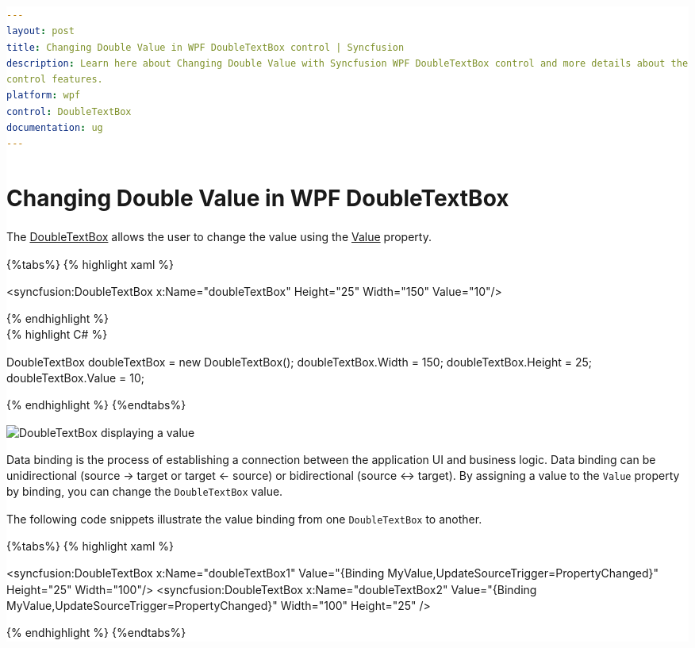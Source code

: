 ```yaml
---
layout: post
title: Changing Double Value in WPF DoubleTextBox control | Syncfusion
description: Learn here about Changing Double Value with Syncfusion WPF DoubleTextBox control and more details about the control features.
platform: wpf
control: DoubleTextBox 
documentation: ug
---
```


# Changing Double Value in WPF DoubleTextBox

The [DoubleTextBox](https://www.syncfusion.com/wpf-ui-controls/double-textbox) allows the user to change the value using the [Value](https://help.syncfusion.com/cr/wpf/Syncfusion.Windows.Shared.DoubleTextBox.html#Syncfusion_Windows_Shared_DoubleTextBox_Value) property.

{%tabs%}
{% highlight xaml %}

<syncfusion:DoubleTextBox x:Name="doubleTextBox" Height="25"
                          Width="150" Value="10"/>

{% endhighlight %}                       
{% highlight C# %}

DoubleTextBox doubleTextBox = new DoubleTextBox();
doubleTextBox.Width = 150;
doubleTextBox.Height = 25;
doubleTextBox.Value = 10;

{% endhighlight %}
{%endtabs%}

![DoubleTextBox displaying a value](Changing-Double-Value_images/SettingValue.jpeg)

Data binding is the process of establishing a connection between the application UI and business logic. Data binding can be unidirectional (source -> target or target <- source) or bidirectional (source <-> target). By assigning a value to the `Value` property by binding, you can change the `DoubleTextBox` value.

The following code snippets illustrate the value binding from one `DoubleTextBox` to another.

{%tabs%}
{% highlight xaml %}

<syncfusion:DoubleTextBox x:Name="doubleTextBox1" Value="{Binding MyValue,UpdateSourceTrigger=PropertyChanged}" Height="25" Width="100"/>
<syncfusion:DoubleTextBox x:Name="doubleTextBox2" Value="{Binding MyValue,UpdateSourceTrigger=PropertyChanged}" Width="100" Height="25"  />

{% endhighlight %}
{%endtabs%}

